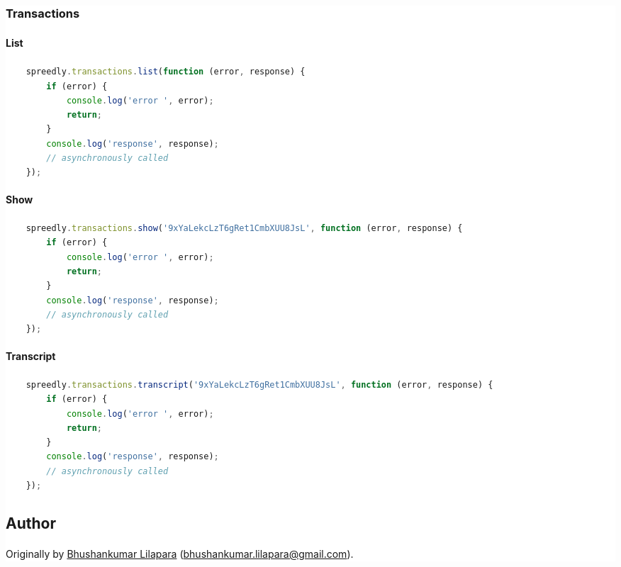 ### Transactions

#### List
```js
    spreedly.transactions.list(function (error, response) {
        if (error) {
            console.log('error ', error);
            return;
        }
        console.log('response', response);
        // asynchronously called
    });
```

#### Show
```js
    spreedly.transactions.show('9xYaLekcLzT6gRet1CmbXUU8JsL', function (error, response) {
        if (error) {
            console.log('error ', error);
            return;
        }
        console.log('response', response);
        // asynchronously called
    });
```

#### Transcript
```js
    spreedly.transactions.transcript('9xYaLekcLzT6gRet1CmbXUU8JsL', function (error, response) {
        if (error) {
            console.log('error ', error);
            return;
        }
        console.log('response', response);
        // asynchronously called
    });
```

## Author

Originally by [Bhushankumar Lilapara](https://github.com/bhushankumarl) (bhushankumar.lilapara@gmail.com).

